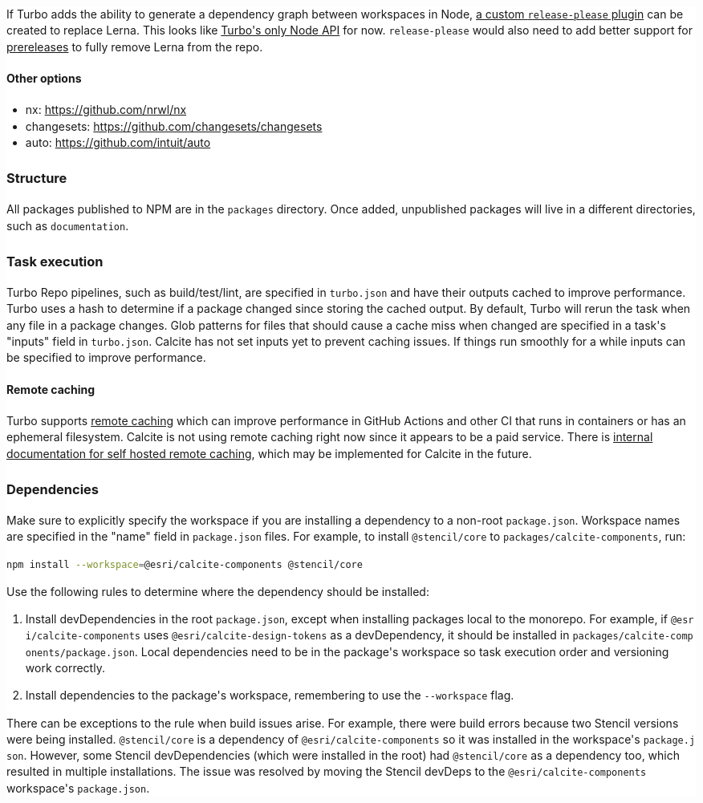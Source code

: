 If Turbo adds the ability to generate a dependency graph between workspaces in Node, [a custom `release-please` plugin](https://github.com/googleapis/release-please/blob/main/docs/manifest-releaser.md#plugin-implementation) can be created to replace Lerna. This looks like [Turbo's only Node API](https://github.com/vercel/turbo/tree/main/packages/turbo-workspaces) for now. `release-please` would also need to add better support for [prereleases](#prereleases) to fully remove Lerna from the repo.

#### Other options

- nx: <https://github.com/nrwl/nx>
- changesets: <https://github.com/changesets/changesets>
- auto: <https://github.com/intuit/auto>

### Structure

All packages published to NPM are in the `packages` directory. Once added, unpublished packages will live in a different directories, such as `documentation`.

### Task execution

Turbo Repo pipelines, such as build/test/lint, are specified in `turbo.json` and have their outputs cached to improve performance. Turbo uses a hash to determine if a package changed since storing the cached output. By default, Turbo will rerun the task when any file in a package changes. Glob patterns for files that should cause a cache miss when changed are specified in a task's "inputs" field in `turbo.json`. Calcite has not set inputs yet to prevent caching issues. If things run smoothly for a while inputs can be specified to improve performance.

#### Remote caching

Turbo supports [remote caching](https://turbo.build/repo/docs/core-concepts/remote-caching#a-single-shared-cache) which can improve performance in GitHub Actions and other CI that runs in containers or has an ephemeral filesystem. Calcite is not using remote caching right now since it appears to be a paid service. There is [internal documentation for self hosted remote caching](https://confluencewikidev.esri.com/display/~rene8209@esri.com/TurboRepo+Remote+Cache), which may be implemented for Calcite in the future.

### Dependencies

Make sure to explicitly specify the workspace if you are installing a dependency to a non-root `package.json`. Workspace names are specified in the "name" field in `package.json` files. For example, to install `@stencil/core` to `packages/calcite-components`, run:

```sh
npm install --workspace=@esri/calcite-components @stencil/core
```

Use the following rules to determine where the dependency should be installed:

1. Install devDependencies in the root `package.json`, except when installing packages local to the monorepo. For example, if `@esri/calcite-components` uses `@esri/calcite-design-tokens` as a devDependency, it should be installed in `packages/calcite-components/package.json`. Local dependencies need to be in the package's workspace so task execution order and versioning work correctly.

1. Install dependencies to the package's workspace, remembering to use the `--workspace` flag.

There can be exceptions to the rule when build issues arise. For example, there were build errors because two Stencil versions were being installed. `@stencil/core` is a dependency of `@esri/calcite-components` so it was installed in the workspace's `package.json`. However, some Stencil devDependencies (which were installed in the root) had `@stencil/core` as a dependency too, which resulted in multiple installations. The issue was resolved by moving the Stencil devDeps to the `@esri/calcite-components` workspace's `package.json`.
